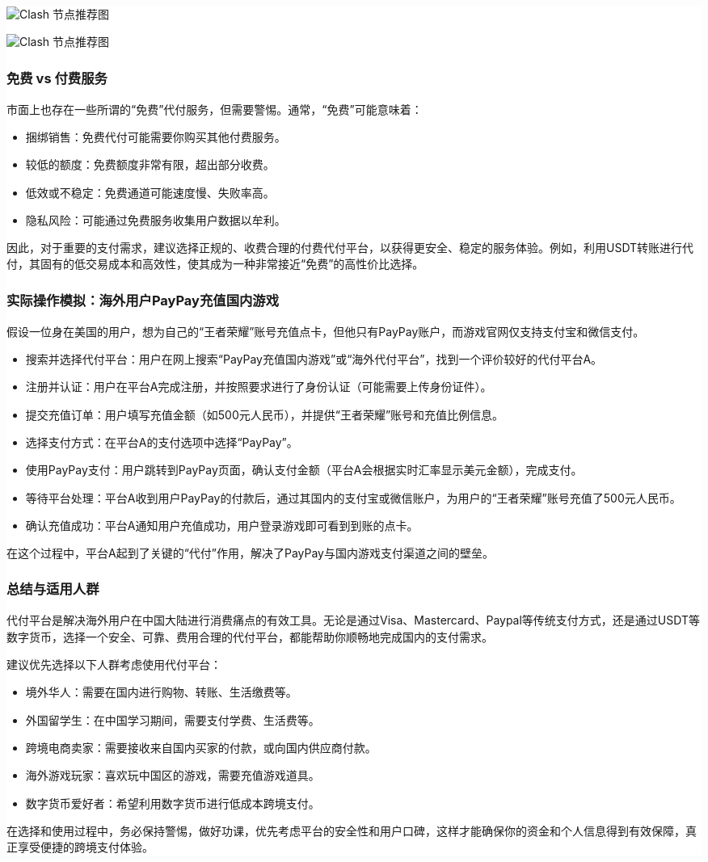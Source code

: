 ![Clash 节点推荐图](https://clashjd.github.io/assets/img/免费节点订阅.png)

![Clash 节点推荐图](https://clashjd.github.io/assets/img/免费节点订阅.png)

### 免费 vs 付费服务

市面上也存在一些所谓的“免费”代付服务，但需要警惕。通常，“免费”可能意味着：

- 捆绑销售：免费代付可能需要你购买其他付费服务。

- 较低的额度：免费额度非常有限，超出部分收费。

- 低效或不稳定：免费通道可能速度慢、失败率高。

- 隐私风险：可能通过免费服务收集用户数据以牟利。

因此，对于重要的支付需求，建议选择正规的、收费合理的付费代付平台，以获得更安全、稳定的服务体验。例如，利用USDT转账进行代付，其固有的低交易成本和高效性，使其成为一种非常接近“免费”的高性价比选择。

### 实际操作模拟：海外用户PayPay充值国内游戏

假设一位身在美国的用户，想为自己的“王者荣耀”账号充值点卡，但他只有PayPay账户，而游戏官网仅支持支付宝和微信支付。

- 搜索并选择代付平台：用户在网上搜索“PayPay充值国内游戏”或“海外代付平台”，找到一个评价较好的代付平台A。

- 注册并认证：用户在平台A完成注册，并按照要求进行了身份认证（可能需要上传身份证件）。

- 提交充值订单：用户填写充值金额（如500元人民币），并提供“王者荣耀”账号和充值比例信息。

- 选择支付方式：在平台A的支付选项中选择“PayPay”。

- 使用PayPay支付：用户跳转到PayPay页面，确认支付金额（平台A会根据实时汇率显示美元金额），完成支付。

- 等待平台处理：平台A收到用户PayPay的付款后，通过其国内的支付宝或微信账户，为用户的“王者荣耀”账号充值了500元人民币。

- 确认充值成功：平台A通知用户充值成功，用户登录游戏即可看到到账的点卡。

在这个过程中，平台A起到了关键的“代付”作用，解决了PayPay与国内游戏支付渠道之间的壁垒。

### 总结与适用人群

代付平台是解决海外用户在中国大陆进行消费痛点的有效工具。无论是通过Visa、Mastercard、Paypal等传统支付方式，还是通过USDT等数字货币，选择一个安全、可靠、费用合理的代付平台，都能帮助你顺畅地完成国内的支付需求。

建议优先选择以下人群考虑使用代付平台：

- 境外华人：需要在国内进行购物、转账、生活缴费等。

- 外国留学生：在中国学习期间，需要支付学费、生活费等。

- 跨境电商卖家：需要接收来自国内买家的付款，或向国内供应商付款。

- 海外游戏玩家：喜欢玩中国区的游戏，需要充值游戏道具。

- 数字货币爱好者：希望利用数字货币进行低成本跨境支付。

在选择和使用过程中，务必保持警惕，做好功课，优先考虑平台的安全性和用户口碑，这样才能确保你的资金和个人信息得到有效保障，真正享受便捷的跨境支付体验。